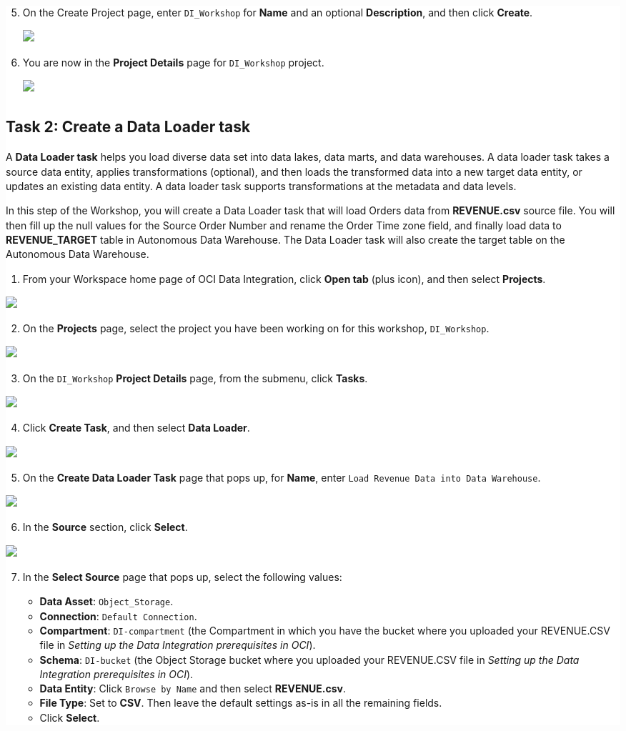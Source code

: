 5. On the Create Project page, enter `DI_Workshop` for **Name** and an optional **Description**, and then click **Create**.

   ![](./images/create-project-page.png " ")

6. You are now in the **Project Details** page for `DI_Workshop` project.

   ![](./images/di-workshop-project.png " ")


## Task 2: Create a Data Loader task

A **Data Loader task** helps you load diverse data set into data lakes, data marts, and data warehouses. A data loader task takes a source data entity, applies transformations (optional), and then loads the transformed data into a new target data entity, or updates an existing data entity. A data loader task supports transformations at the metadata and data levels.

In this step of the Workshop, you will create a Data Loader task that will load Orders data from **REVENUE.csv** source file. You will then fill up the null values for the Source Order Number and rename the Order Time zone field, and finally load data to **REVENUE_TARGET** table in Autonomous Data Warehouse. The Data Loader task will also create the target table on the Autonomous Data Warehouse.

1. From your Workspace home page of OCI Data Integration, click **Open tab** (plus icon), and then select **Projects**.

  ![](./images/home-projects.png " ")

2. On the **Projects** page, select the project you have been working on for this workshop, `DI_Workshop`.

  ![](./images/select-project.png " ")

3. On the `DI_Workshop` **Project Details** page, from the submenu, click **Tasks**.

  ![](./images/click-tasks.png " ")

4. Click **Create Task**, and then select **Data Loader**.

  ![](./images/data-loader.png " ")

5. On the **Create Data Loader Task** page that pops up, for **Name**, enter `Load Revenue Data into Data Warehouse`.

  ![](./images/loader-name.png " ")

6. In the **Source** section, click **Select**.

  ![](./images/select-source.png " ")

7. In the **Select Source** page that pops up, select the following values:

    - **Data Asset**: `Object_Storage`.
    - **Connection**: `Default Connection`.
    - **Compartment**: `DI-compartment` (the Compartment in which you have the bucket where you uploaded your REVENUE.CSV file in _Setting up the Data Integration prerequisites in OCI_).
    - **Schema**: `DI-bucket` (the Object Storage bucket where you uploaded your REVENUE.CSV file in _Setting up the Data Integration prerequisites in OCI_).
    - **Data Entity**: Click `Browse by Name` and then select **REVENUE.csv**.
    - **File Type**: Set to **CSV**. Then leave the default settings as-is in all the remaining fields.
    - Click **Select**.
